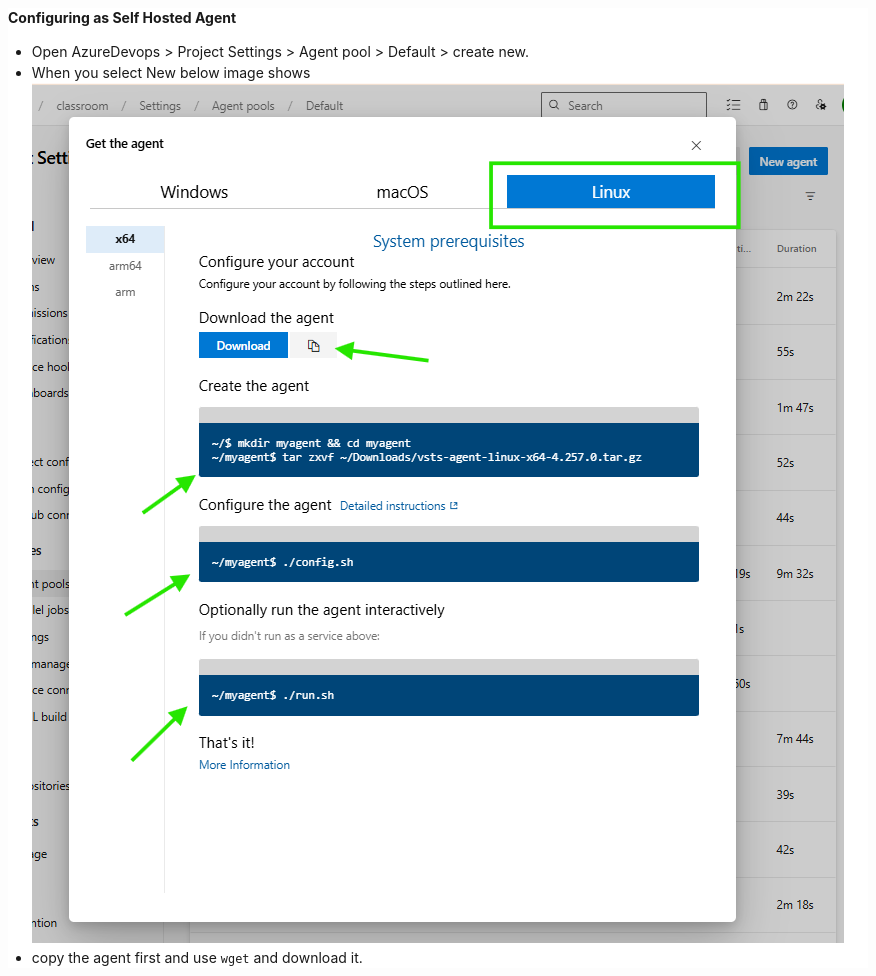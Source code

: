 **Configuring as Self Hosted Agent**

* Open AzureDevops > Project Settings > Agent pool > Default > create new.
* When you select New below image shows
![alt text](image-17.png)
* copy the agent first and use `wget` and download it.